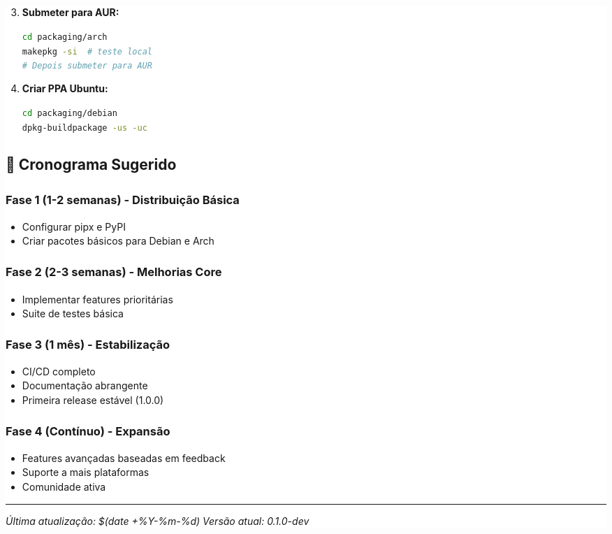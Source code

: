 3. **Submeter para AUR:**

   ```bash
   cd packaging/arch
   makepkg -si  # teste local
   # Depois submeter para AUR
   ```

4. **Criar PPA Ubuntu:**

   ```bash
   cd packaging/debian
   dpkg-buildpackage -us -uc
   ```

## 📅 Cronograma Sugerido

### Fase 1 (1-2 semanas) - Distribuição Básica

- Configurar pipx e PyPI
- Criar pacotes básicos para Debian e Arch

### Fase 2 (2-3 semanas) - Melhorias Core

- Implementar features prioritárias
- Suite de testes básica

### Fase 3 (1 mês) - Estabilização

- CI/CD completo
- Documentação abrangente
- Primeira release estável (1.0.0)

### Fase 4 (Contínuo) - Expansão

- Features avançadas baseadas em feedback
- Suporte a mais plataformas
- Comunidade ativa

---

*Última atualização: $(date +%Y-%m-%d)*
*Versão atual: 0.1.0-dev*
